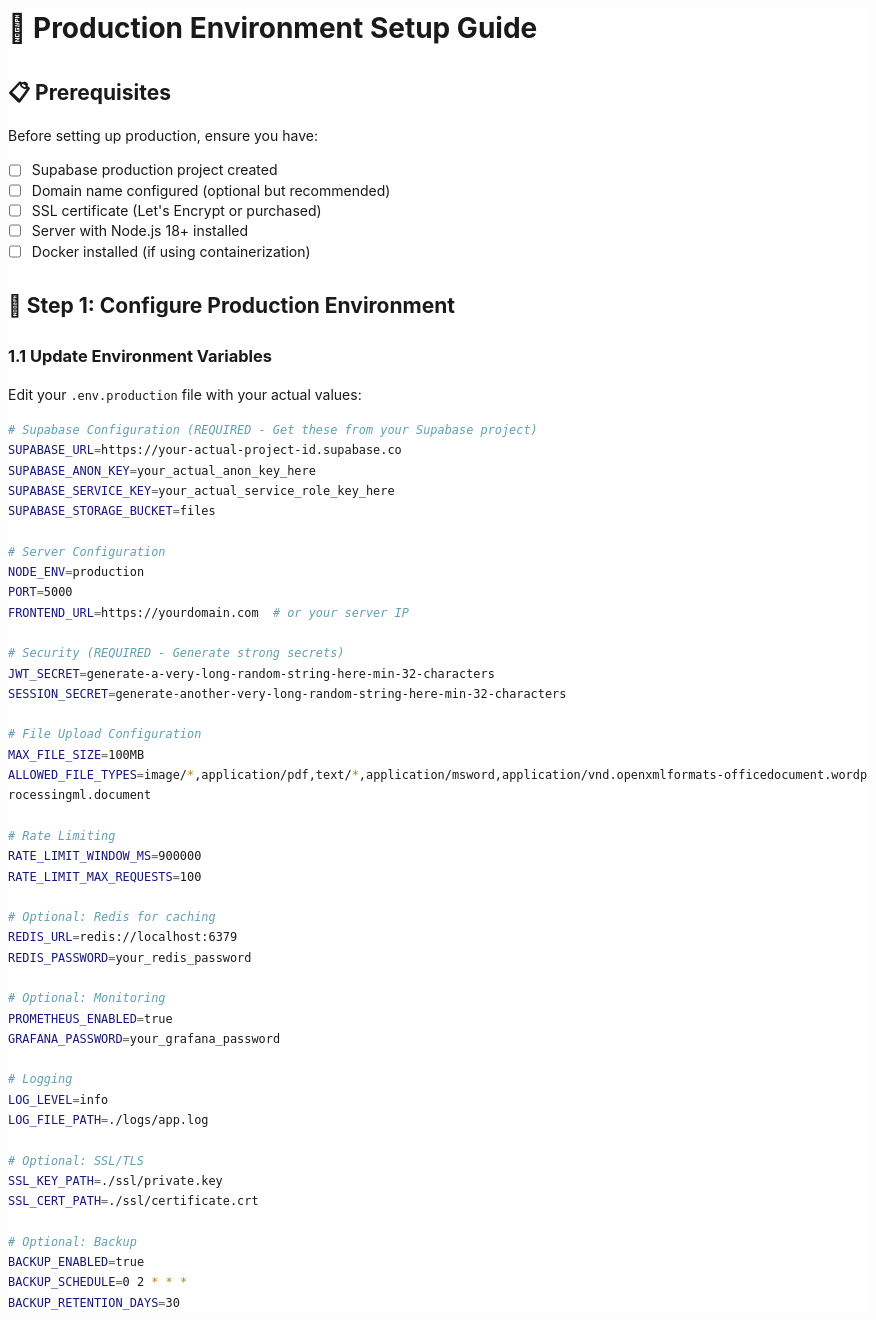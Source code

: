 # 🚀 Production Environment Setup Guide

## 📋 Prerequisites

Before setting up production, ensure you have:
- [ ] Supabase production project created
- [ ] Domain name configured (optional but recommended)
- [ ] SSL certificate (Let's Encrypt or purchased)
- [ ] Server with Node.js 18+ installed
- [ ] Docker installed (if using containerization)

## 🔧 Step 1: Configure Production Environment

### 1.1 Update Environment Variables

Edit your `.env.production` file with your actual values:

```bash
# Supabase Configuration (REQUIRED - Get these from your Supabase project)
SUPABASE_URL=https://your-actual-project-id.supabase.co
SUPABASE_ANON_KEY=your_actual_anon_key_here
SUPABASE_SERVICE_KEY=your_actual_service_role_key_here
SUPABASE_STORAGE_BUCKET=files

# Server Configuration
NODE_ENV=production
PORT=5000
FRONTEND_URL=https://yourdomain.com  # or your server IP

# Security (REQUIRED - Generate strong secrets)
JWT_SECRET=generate-a-very-long-random-string-here-min-32-characters
SESSION_SECRET=generate-another-very-long-random-string-here-min-32-characters

# File Upload Configuration
MAX_FILE_SIZE=100MB
ALLOWED_FILE_TYPES=image/*,application/pdf,text/*,application/msword,application/vnd.openxmlformats-officedocument.wordprocessingml.document

# Rate Limiting
RATE_LIMIT_WINDOW_MS=900000
RATE_LIMIT_MAX_REQUESTS=100

# Optional: Redis for caching
REDIS_URL=redis://localhost:6379
REDIS_PASSWORD=your_redis_password

# Optional: Monitoring
PROMETHEUS_ENABLED=true
GRAFANA_PASSWORD=your_grafana_password

# Logging
LOG_LEVEL=info
LOG_FILE_PATH=./logs/app.log

# Optional: SSL/TLS
SSL_KEY_PATH=./ssl/private.key
SSL_CERT_PATH=./ssl/certificate.crt

# Optional: Backup
BACKUP_ENABLED=true
BACKUP_SCHEDULE=0 2 * * *
BACKUP_RETENTION_DAYS=30
```